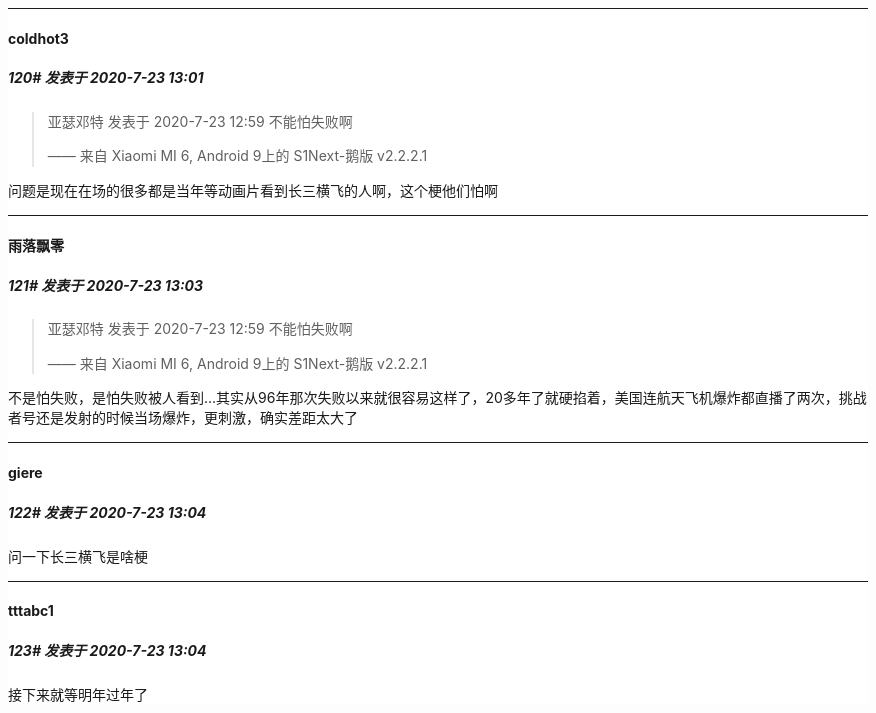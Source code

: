 


-----

####  coldhot3  
##### 120#       发表于 2020-7-23 13:01



<blockquote>亚瑟邓特 发表于 2020-7-23 12:59
不能怕失败啊


—— 来自 Xiaomi MI 6, Android 9上的 S1Next-鹅版 v2.2.2.1</blockquote>
问题是现在在场的很多都是当年等动画片看到长三横飞的人啊，这个梗他们怕啊







-----

####  雨落飘零  
##### 121#       发表于 2020-7-23 13:03



<blockquote>亚瑟邓特 发表于 2020-7-23 12:59
不能怕失败啊


—— 来自 Xiaomi MI 6, Android 9上的 S1Next-鹅版 v2.2.2.1</blockquote>
不是怕失败，是怕失败被人看到…其实从96年那次失败以来就很容易这样了，20多年了就硬掐着，美国连航天飞机爆炸都直播了两次，挑战者号还是发射的时候当场爆炸，更刺激，确实差距太大了







-----

####  giere  
##### 122#       发表于 2020-7-23 13:04




问一下长三横飞是啥梗







-----

####  tttabc1  
##### 123#       发表于 2020-7-23 13:04




接下来就等明年过年了
